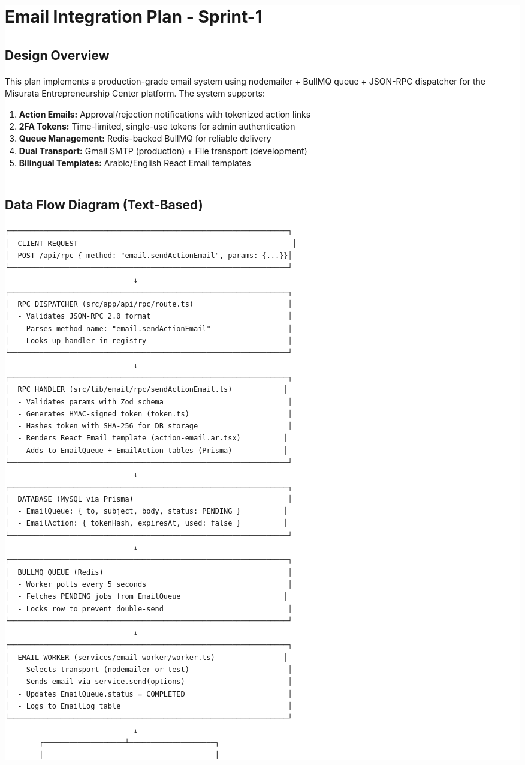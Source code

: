 # Email Integration Plan - Sprint-1

## Design Overview

This plan implements a production-grade email system using nodemailer + BullMQ queue + JSON-RPC dispatcher for the Misurata Entrepreneurship Center platform. The system supports:

1. **Action Emails:** Approval/rejection notifications with tokenized action links
2. **2FA Tokens:** Time-limited, single-use tokens for admin authentication
3. **Queue Management:** Redis-backed BullMQ for reliable delivery
4. **Dual Transport:** Gmail SMTP (production) + File transport (development)
5. **Bilingual Templates:** Arabic/English React Email templates

---

## Data Flow Diagram (Text-Based)

```
┌─────────────────────────────────────────────────────────────────┐
│  CLIENT REQUEST                                                  │
│  POST /api/rpc { method: "email.sendActionEmail", params: {...}}│
└─────────────────────────────────────────────────────────────────┘
                              ↓
┌─────────────────────────────────────────────────────────────────┐
│  RPC DISPATCHER (src/app/api/rpc/route.ts)                      │
│  - Validates JSON-RPC 2.0 format                                │
│  - Parses method name: "email.sendActionEmail"                  │
│  - Looks up handler in registry                                 │
└─────────────────────────────────────────────────────────────────┘
                              ↓
┌─────────────────────────────────────────────────────────────────┐
│  RPC HANDLER (src/lib/email/rpc/sendActionEmail.ts)            │
│  - Validates params with Zod schema                             │
│  - Generates HMAC-signed token (token.ts)                       │
│  - Hashes token with SHA-256 for DB storage                     │
│  - Renders React Email template (action-email.ar.tsx)          │
│  - Adds to EmailQueue + EmailAction tables (Prisma)            │
└─────────────────────────────────────────────────────────────────┘
                              ↓
┌─────────────────────────────────────────────────────────────────┐
│  DATABASE (MySQL via Prisma)                                    │
│  - EmailQueue: { to, subject, body, status: PENDING }          │
│  - EmailAction: { tokenHash, expiresAt, used: false }          │
└─────────────────────────────────────────────────────────────────┘
                              ↓
┌─────────────────────────────────────────────────────────────────┐
│  BULLMQ QUEUE (Redis)                                           │
│  - Worker polls every 5 seconds                                 │
│  - Fetches PENDING jobs from EmailQueue                        │
│  - Locks row to prevent double-send                             │
└─────────────────────────────────────────────────────────────────┘
                              ↓
┌─────────────────────────────────────────────────────────────────┐
│  EMAIL WORKER (services/email-worker/worker.ts)                │
│  - Selects transport (nodemailer or test)                       │
│  - Sends email via service.send(options)                        │
│  - Updates EmailQueue.status = COMPLETED                        │
│  - Logs to EmailLog table                                       │
└─────────────────────────────────────────────────────────────────┘
                              ↓
        ┌───────────────────┴────────────────────┐
        │                                        │
```